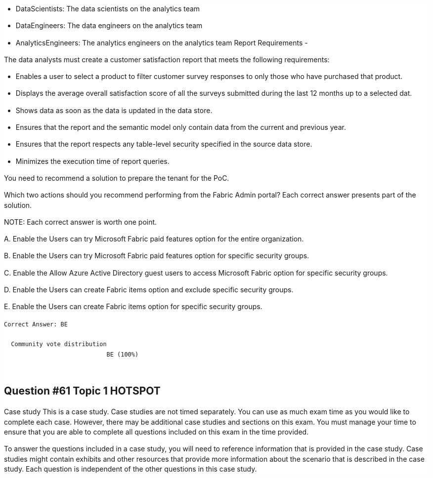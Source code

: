 - DataScientists: The data scientists on the analytics team

- DataEngineers: The data engineers on the analytics team

- AnalyticsEngineers: The analytics engineers on the analytics team Report Requirements -

The data analysts must create a customer satisfaction report that meets the following requirements:

- Enables a user to select a product to filter customer survey responses to only those who have purchased that product.

- Displays the average overall satisfaction score of all the surveys submitted during the last 12 months up to a selected dat.

- Shows data as soon as the data is updated in the data store.

- Ensures that the report and the semantic model only contain data from the current and previous year.

- Ensures that the report respects any table-level security specified in the source data store.

- Minimizes the execution time of report queries.

You need to recommend a solution to prepare the tenant for the PoC.

Which two actions should you recommend performing from the Fabric Admin portal? Each correct answer presents part of the solution. 

NOTE: Each correct answer is worth one point.

A. Enable the Users can try Microsoft Fabric paid features option for the entire organization.

B. Enable the Users can try Microsoft Fabric paid features option for specific security groups.

C. Enable the Allow Azure Active Directory guest users to access Microsoft Fabric option for specific security groups.

D. Enable the Users can create Fabric items option and exclude specific security groups.

E. Enable the Users can create Fabric items option for specific security groups.

```
Correct Answer: BE
                  
  Community vote distribution
                             BE (100%)


```

## Question \#61 Topic 1 HOTSPOT

Case study This is a case study. Case studies are not timed separately. You can use as much exam time as you would like to complete each case. However, there may be additional case studies and sections on this exam. You must manage your time to ensure that you are able to complete all questions included on this exam in the time provided.

To answer the questions included in a case study, you will need to reference information that is provided in the case study. Case studies might contain exhibits and other resources that provide more information about the scenario that is described in the case study. Each question is independent of the other questions in this case study.
